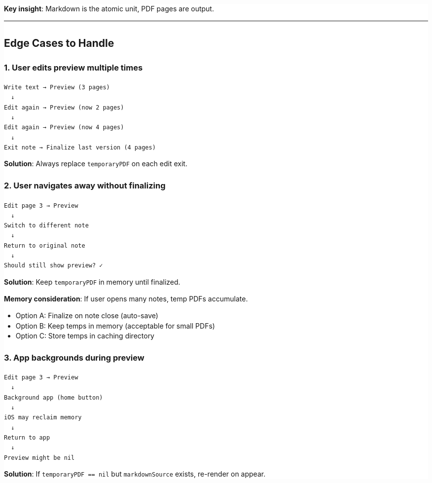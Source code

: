 **Key insight**: Markdown is the atomic unit, PDF pages are output.

---

## Edge Cases to Handle

### 1. User edits preview multiple times

```
Write text → Preview (3 pages)
  ↓
Edit again → Preview (now 2 pages)
  ↓
Edit again → Preview (now 4 pages)
  ↓
Exit note → Finalize last version (4 pages)
```

**Solution**: Always replace `temporaryPDF` on each edit exit.

### 2. User navigates away without finalizing

```
Edit page 3 → Preview
  ↓
Switch to different note
  ↓
Return to original note
  ↓
Should still show preview? ✓
```

**Solution**: Keep `temporaryPDF` in memory until finalized.

**Memory consideration**: If user opens many notes, temp PDFs accumulate.
- Option A: Finalize on note close (auto-save)
- Option B: Keep temps in memory (acceptable for small PDFs)
- Option C: Store temps in caching directory

### 3. App backgrounds during preview

```
Edit page 3 → Preview
  ↓
Background app (home button)
  ↓
iOS may reclaim memory
  ↓
Return to app
  ↓
Preview might be nil
```

**Solution**: If `temporaryPDF == nil` but `markdownSource` exists, re-render on appear.

